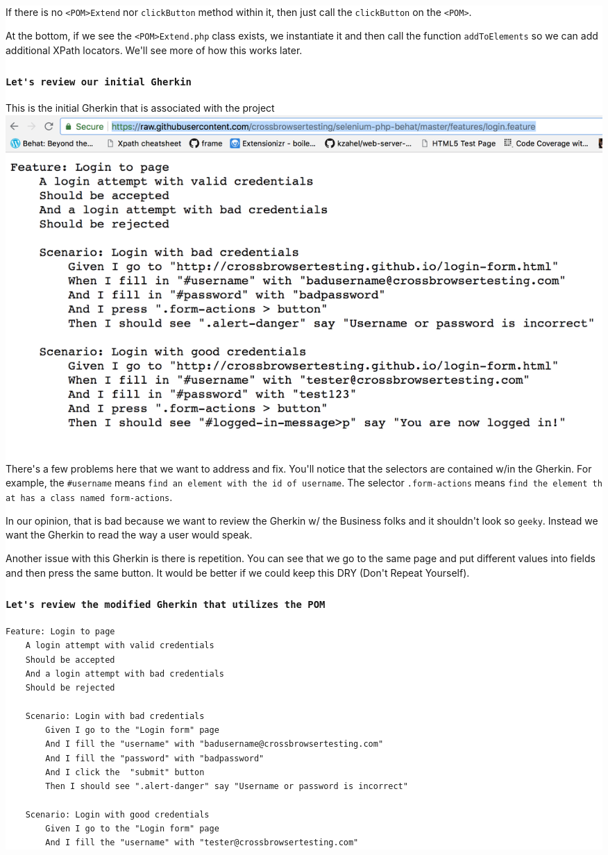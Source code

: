 If there is no `<POM>Extend` nor `clickButton` method within it, then just call the `clickButton` on the `<POM>`.

At the bottom, if we see the `<POM>Extend.php` class exists, we instantiate it and then call the function `addToElements` so we can add additional XPath locators.  We'll see more of how this works later.

###  `Let's review our initial Gherkin`
This is the initial Gherkin that is associated with the project ![Bad Gherkin](assets/BadGherkin.png)

There's a few problems here that we want to address and fix.  You'll notice that the selectors are contained w/in the Gherkin. For example, the `#username` means `find an element with the id of username`.  The selector `.form-actions` means `find the element that has a class named form-actions`.

In our opinion, that is bad because we want to review the Gherkin w/ the Business folks and it shouldn't look so `geeky`.  Instead we want the Gherkin to read the way a user would speak.

Another issue with this Gherkin is there is repetition.  You can see that we go to the same page and put different values into fields and then press the same button.  It would be better if we could keep this DRY (Don't Repeat Yourself).

### `Let's review the modified Gherkin that utilizes the POM`

```gherkin
Feature: Login to page 
    A login attempt with valid credentials
    Should be accepted
    And a login attempt with bad credentials
    Should be rejected

    Scenario: Login with bad credentials
        Given I go to the "Login form" page
        And I fill the "username" with "badusername@crossbrowsertesting.com"
        And I fill the "password" with "badpassword"
        And I click the  "submit" button
        Then I should see ".alert-danger" say "Username or password is incorrect" 

    Scenario: Login with good credentials
        Given I go to the "Login form" page
        And I fill the "username" with "tester@crossbrowsertesting.com"
```